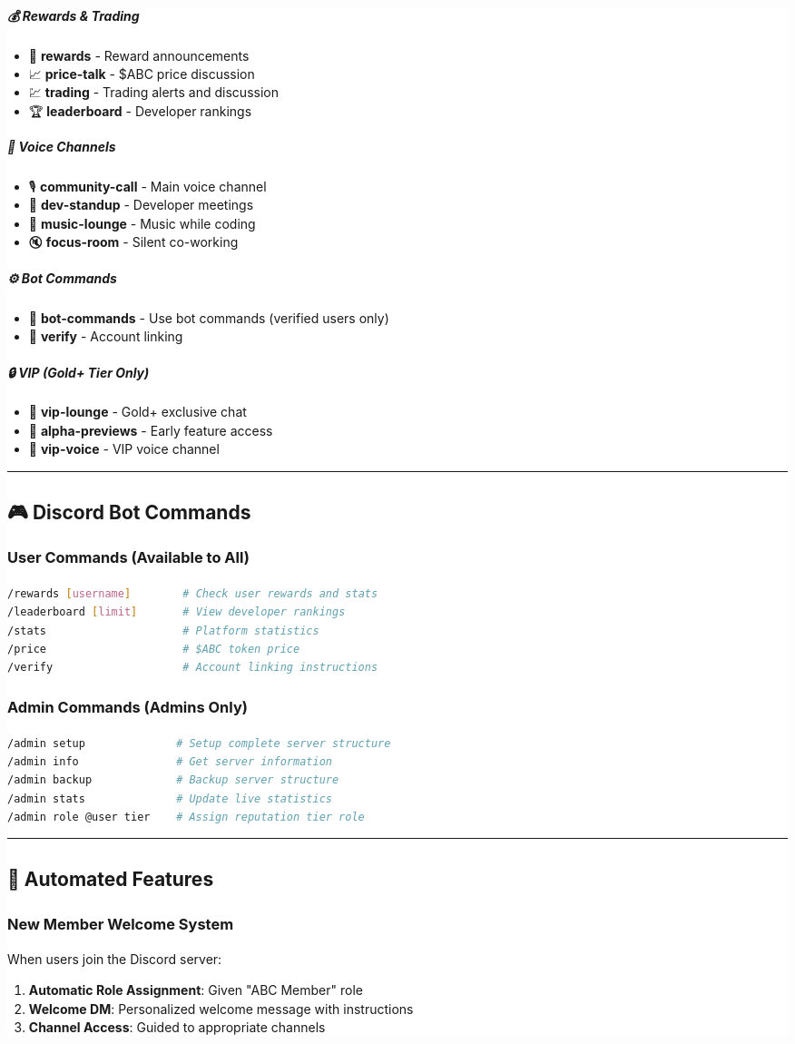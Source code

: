 ##### 💰 Rewards & Trading
- 🎉 **rewards** - Reward announcements
- 📈 **price-talk** - $ABC price discussion
- 💹 **trading** - Trading alerts and discussion
- 🏆 **leaderboard** - Developer rankings

##### 🎤 Voice Channels
- 🎙️ **community-call** - Main voice channel
- 👥 **dev-standup** - Developer meetings
- 🎵 **music-lounge** - Music while coding
- 🔇 **focus-room** - Silent co-working

##### ⚙️ Bot Commands
- 🤖 **bot-commands** - Use bot commands (verified users only)
- 🔗 **verify** - Account linking

##### 🔒 VIP (Gold+ Tier Only)
- 👑 **vip-lounge** - Gold+ exclusive chat
- 🔮 **alpha-previews** - Early feature access
- 🎤 **vip-voice** - VIP voice channel

---

## 🎮 **Discord Bot Commands**

### User Commands (Available to All)
```bash
/rewards [username]        # Check user rewards and stats
/leaderboard [limit]       # View developer rankings
/stats                     # Platform statistics
/price                     # $ABC token price
/verify                    # Account linking instructions
```

### Admin Commands (Admins Only)
```bash
/admin setup              # Setup complete server structure
/admin info               # Get server information
/admin backup             # Backup server structure
/admin stats              # Update live statistics
/admin role @user tier    # Assign reputation tier role
```

---

## 🤖 **Automated Features**

### New Member Welcome System
When users join the Discord server:

1. **Automatic Role Assignment**: Given "ABC Member" role
2. **Welcome DM**: Personalized welcome message with instructions
3. **Channel Access**: Guided to appropriate channels

